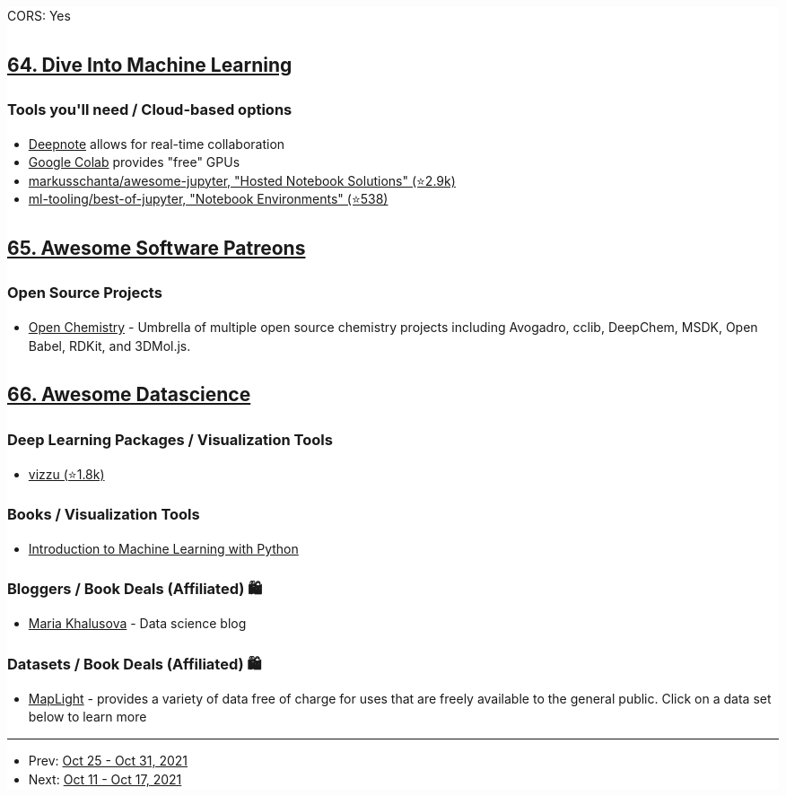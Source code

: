   CORS: Yes



## [64. Dive Into Machine Learning](/content/dive-into-machine-learning/dive-into-machine-learning/week/README.md)

### Tools you'll need / Cloud-based options

*   [Deepnote](https://deepnote.com/) allows for real-time collaboration
*   [Google Colab](https://colab.research.google.com/) provides "free" GPUs
*   [markusschanta/awesome-jupyter, "Hosted Notebook Solutions" (⭐2.9k)](https://github.com/markusschanta/awesome-jupyter#hosted-notebook-solutions)
*   [ml-tooling/best-of-jupyter, "Notebook Environments" (⭐538)](https://github.com/ml-tooling/best-of-jupyter)

## [65. Awesome Software Patreons](/content/uraimo/awesome-software-patreons/week/README.md)

### Open Source Projects

*   [Open Chemistry](https://opencollective.com/open-chemistry) - Umbrella of multiple open source chemistry projects including Avogadro, cclib, DeepChem, MSDK, Open Babel, RDKit, and 3DMol.js.

## [66. Awesome Datascience](/content/academic/awesome-datascience/week/README.md)

### Deep Learning Packages / Visualization Tools

*   [vizzu (⭐1.8k)](https://github.com/vizzuhq/vizzu-lib)

### Books / Visualization Tools

*   [Introduction to Machine Learning with Python](https://www.oreilly.com/library/view/introduction-to-machine/9781449369880/)

### Bloggers / Book Deals (Affiliated) 🛍

*   [Maria Khalusova](https://www.mariakhalusova.com/) - Data science blog

### Datasets / Book Deals (Affiliated) 🛍

*   [MapLight](https://www.maplight.org/data-series) - provides a variety of data free of charge for uses that are freely available to the general public. Click on a data set below to learn more

---

- Prev: [Oct 25 - Oct 31, 2021](/content/2021/43/README.md)
- Next: [Oct 11 - Oct 17, 2021](/content/2021/41/README.md)